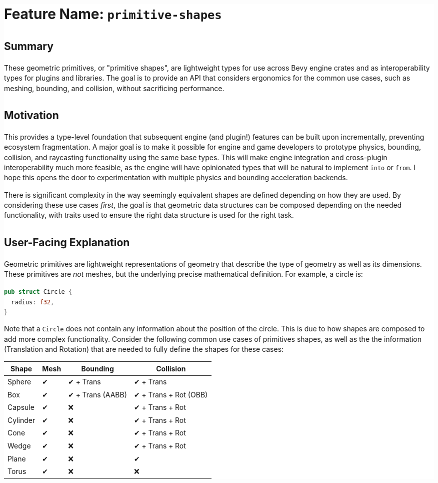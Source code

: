 # Feature Name: `primitive-shapes`

## Summary

These geometric primitives, or "primitive shapes", are lightweight types for use across Bevy engine crates and as interoperability types for plugins and libraries. The goal is to provide an API that considers ergonomics for the common use cases, such as meshing, bounding, and collision, without sacrificing performance.

## Motivation

This provides a type-level foundation that subsequent engine (and plugin!) features can be built upon incrementally, preventing ecosystem fragmentation. A major goal is to make it possible for engine and game developers to prototype physics, bounding, collision, and raycasting functionality using the same base types. This will make engine integration and cross-plugin interoperability much more feasible, as the engine will have opinionated types that will be natural to implement `into` or `from`. I hope this opens the door to experimentation with multiple physics and bounding acceleration backends.

There is significant complexity in the way seemingly equivalent shapes are defined depending on how they are used. By considering these use cases *first*, the goal is that geometric data structures can be composed depending on the needed functionality, with traits used to ensure the right data structure is used for the right task.

## User-Facing Explanation

Geometric primitives are lightweight representations of geometry that describe the type of geometry as well as its dimensions. These primitives are *not* meshes, but the underlying precise mathematical definition. For example, a circle is:

```rust
pub struct Circle {
  radius: f32,
}
```

Note that a `Circle` does not contain any information about the position of the circle. This is due to how shapes are composed to add more complex functionality. Consider the following common use cases of primitives shapes, as well as the the information (Translation and Rotation) that are needed to fully define the shapes for these cases:

| Shape     | Mesh | Bounding | Collision |
|---        |---|---|---|
| Sphere    | ✔ | ✔  + Trans | ✔ + Trans |
| Box       | ✔ | ✔ + Trans (AABB) | ✔ + Trans + Rot (OBB) |
| Capsule   | ✔ | ❌ | ✔ + Trans + Rot |
| Cylinder  | ✔ | ❌ | ✔ + Trans + Rot |
| Cone      | ✔ | ❌ | ✔ + Trans + Rot |
| Wedge     | ✔ | ❌ | ✔ + Trans + Rot |
| Plane     | ✔ | ❌ | ✔ |
| Torus     | ✔ | ❌ | ❌ |
